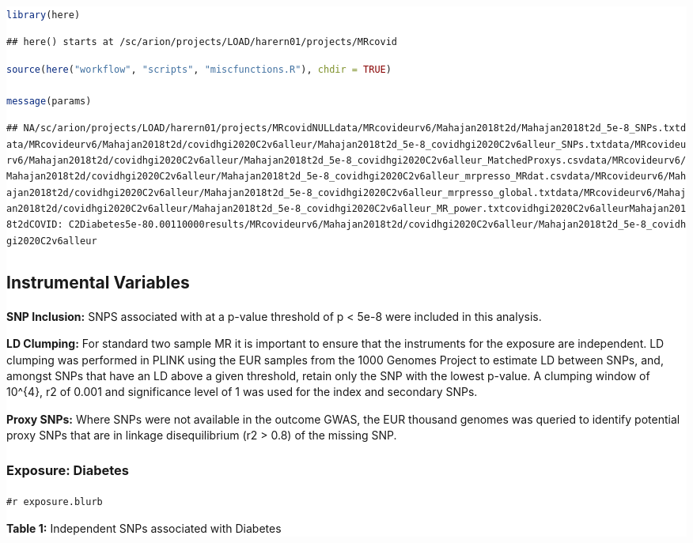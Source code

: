 ```r
library(here)
```

```
## here() starts at /sc/arion/projects/LOAD/harern01/projects/MRcovid
```

```r
source(here("workflow", "scripts", "miscfunctions.R"), chdir = TRUE)

message(params)
```

```
## NA/sc/arion/projects/LOAD/harern01/projects/MRcovidNULLdata/MRcovideurv6/Mahajan2018t2d/Mahajan2018t2d_5e-8_SNPs.txtdata/MRcovideurv6/Mahajan2018t2d/covidhgi2020C2v6alleur/Mahajan2018t2d_5e-8_covidhgi2020C2v6alleur_SNPs.txtdata/MRcovideurv6/Mahajan2018t2d/covidhgi2020C2v6alleur/Mahajan2018t2d_5e-8_covidhgi2020C2v6alleur_MatchedProxys.csvdata/MRcovideurv6/Mahajan2018t2d/covidhgi2020C2v6alleur/Mahajan2018t2d_5e-8_covidhgi2020C2v6alleur_mrpresso_MRdat.csvdata/MRcovideurv6/Mahajan2018t2d/covidhgi2020C2v6alleur/Mahajan2018t2d_5e-8_covidhgi2020C2v6alleur_mrpresso_global.txtdata/MRcovideurv6/Mahajan2018t2d/covidhgi2020C2v6alleur/Mahajan2018t2d_5e-8_covidhgi2020C2v6alleur_MR_power.txtcovidhgi2020C2v6alleurMahajan2018t2dCOVID: C2Diabetes5e-80.00110000results/MRcovideurv6/Mahajan2018t2d/covidhgi2020C2v6alleur/Mahajan2018t2d_5e-8_covidhgi2020C2v6alleur
```



## Instrumental Variables
**SNP Inclusion:** SNPS associated with at a p-value threshold of p < 5e-8 were included in this analysis.
<br>

**LD Clumping:** For standard two sample MR it is important to ensure that the instruments for the exposure are independent. LD clumping was performed in PLINK using the EUR samples from the 1000 Genomes Project to estimate LD between SNPs, and, amongst SNPs that have an LD above a given threshold, retain only the SNP with the lowest p-value. A clumping window of 10^{4}, r2 of 0.001 and significance level of 1 was used for the index and secondary SNPs.
<br>

**Proxy SNPs:** Where SNPs were not available in the outcome GWAS, the EUR thousand genomes was queried to identify potential proxy SNPs that are in linkage disequilibrium (r2 > 0.8) of the missing SNP.
<br>

### Exposure: Diabetes
`#r exposure.blurb`
<br>

**Table 1:** Independent SNPs associated with Diabetes
<div data-pagedtable="false">
  <script data-pagedtable-source type="application/json">